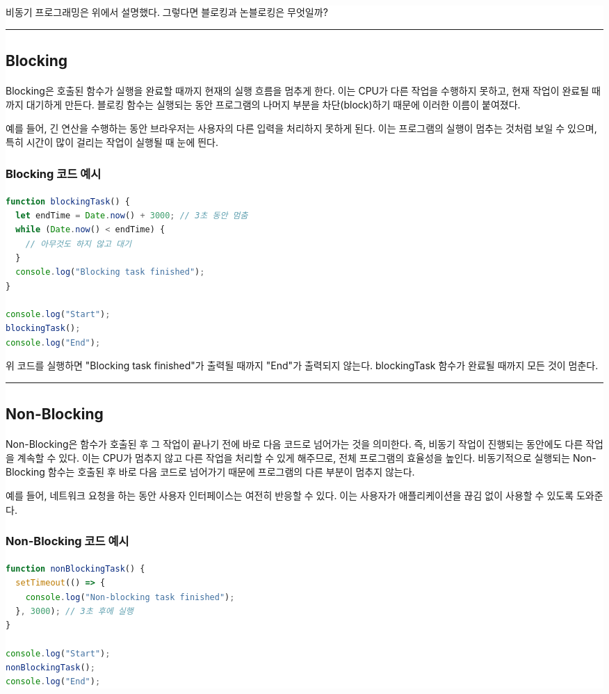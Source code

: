 비동기 프로그래밍은 위에서 설명했다. 그렇다면 블로킹과 논블로킹은 무엇일까?

---

## Blocking

Blocking은 호출된 함수가 실행을 완료할 때까지 현재의 실행 흐름을 멈추게 한다. 이는 CPU가 다른 작업을 수행하지 못하고, 현재 작업이 완료될 때까지 대기하게 만든다. 블로킹 함수는 실행되는 동안 프로그램의 나머지 부분을 차단(block)하기 때문에 이러한 이름이 붙여졌다.

예를 들어, 긴 연산을 수행하는 동안 브라우저는 사용자의 다른 입력을 처리하지 못하게 된다. 이는 프로그램의 실행이 멈추는 것처럼 보일 수 있으며, 특히 시간이 많이 걸리는 작업이 실행될 때 눈에 띈다.

### Blocking 코드 예시

```js
function blockingTask() {
  let endTime = Date.now() + 3000; // 3초 동안 멈춤
  while (Date.now() < endTime) {
    // 아무것도 하지 않고 대기
  }
  console.log("Blocking task finished");
}

console.log("Start");
blockingTask();
console.log("End");
```

위 코드를 실행하면 "Blocking task finished"가 출력될 때까지 "End"가 출력되지 않는다. blockingTask 함수가 완료될 때까지 모든 것이 멈춘다.

---

## Non-Blocking

Non-Blocking은 함수가 호출된 후 그 작업이 끝나기 전에 바로 다음 코드로 넘어가는 것을 의미한다. 즉, 비동기 작업이 진행되는 동안에도 다른 작업을 계속할 수 있다. 이는 CPU가 멈추지 않고 다른 작업을 처리할 수 있게 해주므로, 전체 프로그램의 효율성을 높인다. 비동기적으로 실행되는 Non-Blocking 함수는 호출된 후 바로 다음 코드로 넘어가기 때문에 프로그램의 다른 부분이 멈추지 않는다.

예를 들어, 네트워크 요청을 하는 동안 사용자 인터페이스는 여전히 반응할 수 있다. 이는 사용자가 애플리케이션을 끊김 없이 사용할 수 있도록 도와준다.

### Non-Blocking 코드 예시

```js
function nonBlockingTask() {
  setTimeout(() => {
    console.log("Non-blocking task finished");
  }, 3000); // 3초 후에 실행
}

console.log("Start");
nonBlockingTask();
console.log("End");
```

